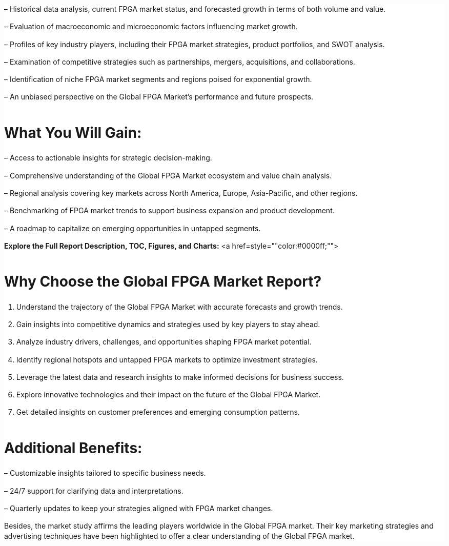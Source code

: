 – Historical data analysis, current FPGA market status, and forecasted growth in terms of both volume and value.

– Evaluation of macroeconomic and microeconomic factors influencing market growth.

– Profiles of key industry players, including their FPGA market strategies, product portfolios, and SWOT analysis.

– Examination of competitive strategies such as partnerships, mergers, acquisitions, and collaborations.

– Identification of niche FPGA market segments and regions poised for exponential growth.

– An unbiased perspective on the Global FPGA Market’s performance and future prospects.

# <strong>What You Will Gain:</strong>

– Access to actionable insights for strategic decision-making.

– Comprehensive understanding of the Global FPGA Market ecosystem and value chain analysis.

– Regional analysis covering key markets across North America, Europe, Asia-Pacific, and other regions.

– Benchmarking of FPGA market trends to support business expansion and product development.

– A roadmap to capitalize on emerging opportunities in untapped segments.

<strong>Explore the Full Report Description, TOC, Figures, and Charts:</strong>
<a href=style=""color:#0000ff;""></a>

# <strong>Why Choose the Global FPGA Market Report?</strong>

1. Understand the trajectory of the Global FPGA Market with accurate forecasts and growth trends.

2. Gain insights into competitive dynamics and strategies used by key players to stay ahead.

3. Analyze industry drivers, challenges, and opportunities shaping FPGA market potential.

4. Identify regional hotspots and untapped FPGA markets to optimize investment strategies.

5. Leverage the latest data and research insights to make informed decisions for business success.

6. Explore innovative technologies and their impact on the future of the Global FPGA Market.

7. Get detailed insights on customer preferences and emerging consumption patterns.

# <strong>Additional Benefits:</strong>

– Customizable insights tailored to specific business needs.

– 24/7 support for clarifying data and interpretations.

– Quarterly updates to keep your strategies aligned with FPGA market changes.

Besides, the market study affirms the leading players worldwide in the Global FPGA market. Their key marketing strategies and advertising techniques have been highlighted to offer a clear understanding of the Global FPGA market.
